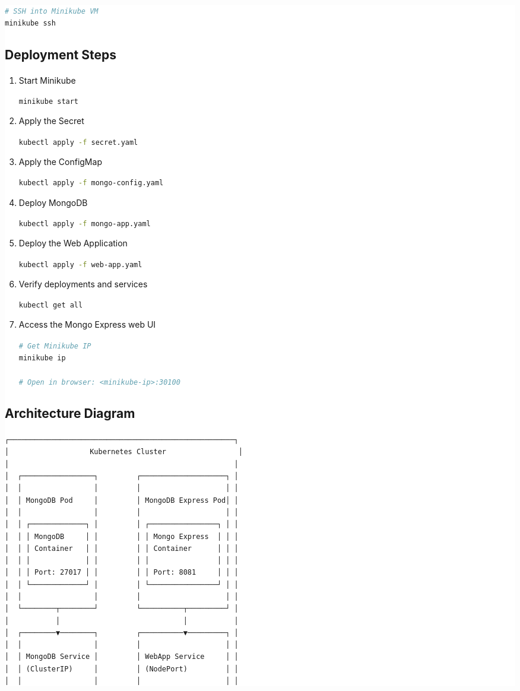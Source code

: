 ```bash
# SSH into Minikube VM
minikube ssh
```

## Deployment Steps

1. Start Minikube
   ```bash
   minikube start
   ```

2. Apply the Secret
   ```bash
   kubectl apply -f secret.yaml
   ```

3. Apply the ConfigMap
   ```bash
   kubectl apply -f mongo-config.yaml
   ```

4. Deploy MongoDB
   ```bash
   kubectl apply -f mongo-app.yaml
   ```

5. Deploy the Web Application
   ```bash
   kubectl apply -f web-app.yaml
   ```

6. Verify deployments and services
   ```bash
   kubectl get all
   ```

7. Access the Mongo Express web UI
   ```bash
   # Get Minikube IP
   minikube ip
   
   # Open in browser: <minikube-ip>:30100
   ```

## Architecture Diagram

```
┌─────────────────────────────────────────────────────┐
│                   Kubernetes Cluster                 │
│                                                     │
│  ┌─────────────────┐         ┌────────────────────┐ │
│  │                 │         │                    │ │
│  │ MongoDB Pod     │         │ MongoDB Express Pod│ │
│  │                 │         │                    │ │
│  │ ┌─────────────┐ │         │ ┌────────────────┐ │ │
│  │ │ MongoDB     │ │         │ │ Mongo Express  │ │ │
│  │ │ Container   │ │         │ │ Container      │ │ │
│  │ │             │ │         │ │                │ │ │
│  │ │ Port: 27017 │ │         │ │ Port: 8081     │ │ │
│  │ └─────────────┘ │         │ └────────────────┘ │ │
│  │                 │         │                    │ │
│  └────────┬────────┘         └──────────┬─────────┘ │
│           │                             │           │
│  ┌────────▼────────┐         ┌──────────▼─────────┐ │
│  │                 │         │                    │ │
│  │ MongoDB Service │         │ WebApp Service     │ │
│  │ (ClusterIP)     │         │ (NodePort)         │ │
│  │                 │         │                    │ │
```